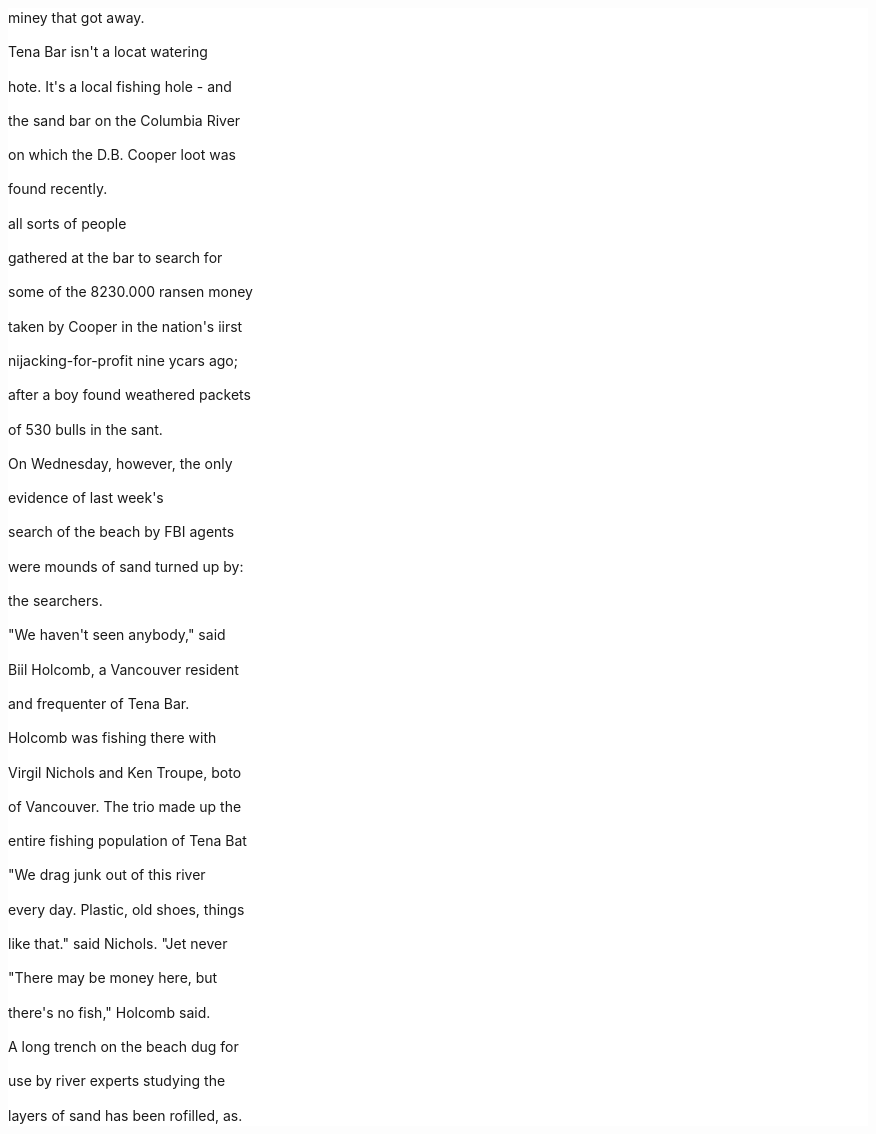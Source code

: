 miney that got away.

Tena Bar isn't a locat watering

hote. It's a local fishing hole - and

the sand bar on the Columbia River

on which the D.B. Cooper loot was

found recently.

all sorts of people

gathered at the bar to search for

some of the 8230.000 ransen money

taken by Cooper in the nation's iirst

nijacking-for-profit nine ycars ago;

after a boy found weathered packets

of 530 bulls in the sant.

On Wednesday, however, the only

evidence of last week's

search of the beach by FBI agents

were mounds of sand turned up by:

the searchers.

"We haven't seen anybody," said

Biil Holcomb, a Vancouver resident

and frequenter of Tena Bar.

Holcomb was fishing there with

Virgil Nichols and Ken Troupe, boto

of Vancouver. The trio made up the

entire fishing population of Tena Bat

"We drag junk out of this river

every day. Plastic, old shoes, things

like that." said Nichols. "Jet never

"There may be money here, but

there's no fish," Holcomb said.

A long trench on the beach dug for

use by river experts studying the

layers of sand has been rofilled, as.
